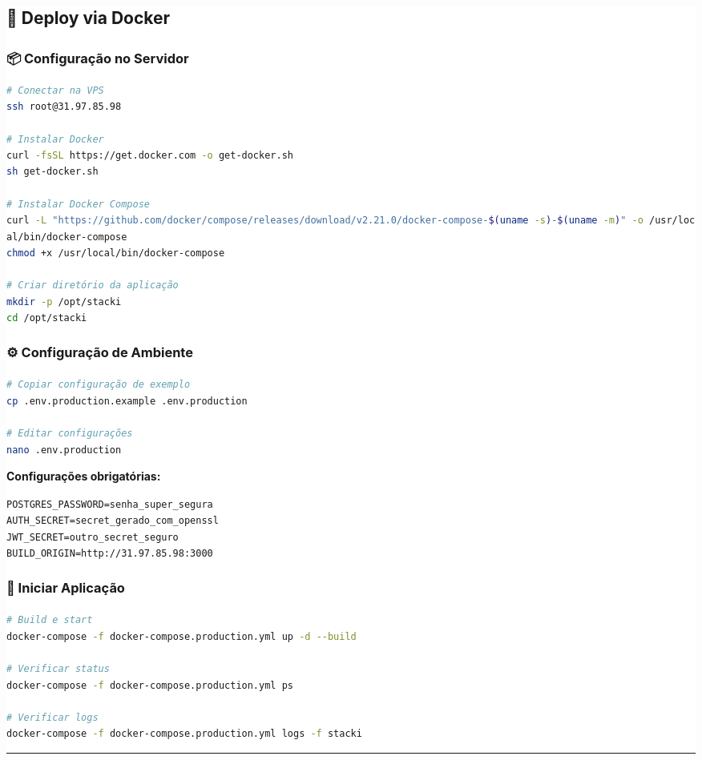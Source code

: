 
## 🐳 Deploy via Docker

### 📦 Configuração no Servidor

```bash
# Conectar na VPS
ssh root@31.97.85.98

# Instalar Docker
curl -fsSL https://get.docker.com -o get-docker.sh
sh get-docker.sh

# Instalar Docker Compose
curl -L "https://github.com/docker/compose/releases/download/v2.21.0/docker-compose-$(uname -s)-$(uname -m)" -o /usr/local/bin/docker-compose
chmod +x /usr/local/bin/docker-compose

# Criar diretório da aplicação
mkdir -p /opt/stacki
cd /opt/stacki
```

### ⚙️ Configuração de Ambiente

```bash
# Copiar configuração de exemplo
cp .env.production.example .env.production

# Editar configurações
nano .env.production
```

**Configurações obrigatórias:**
```env
POSTGRES_PASSWORD=senha_super_segura
AUTH_SECRET=secret_gerado_com_openssl
JWT_SECRET=outro_secret_seguro
BUILD_ORIGIN=http://31.97.85.98:3000
```

### 🚀 Iniciar Aplicação

```bash
# Build e start
docker-compose -f docker-compose.production.yml up -d --build

# Verificar status
docker-compose -f docker-compose.production.yml ps

# Verificar logs
docker-compose -f docker-compose.production.yml logs -f stacki
```

---